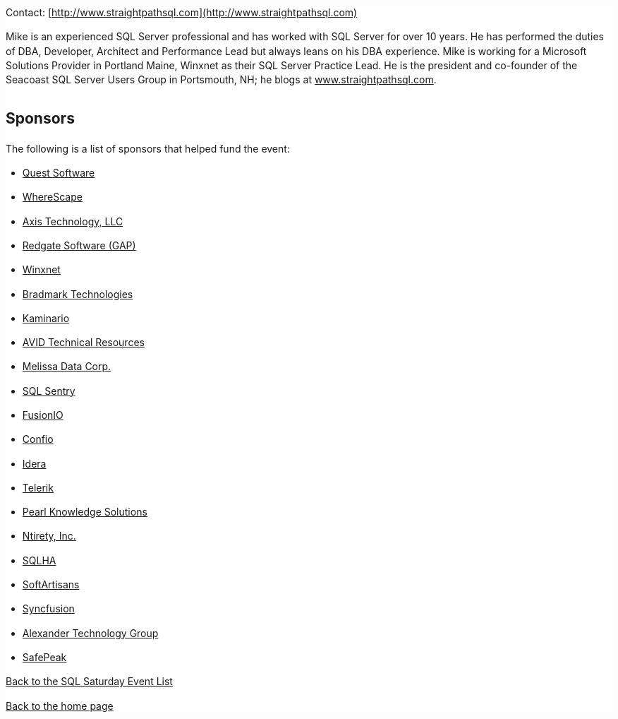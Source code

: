 Contact: [http://www.straightpathsql.com](http://www.straightpathsql.com)
 
Mike is an experienced SQL Server professional and has worked with SQL Server for over 10 years. He has performed the duties of DBA, Developer, Architect and Performance Lead but always leans on his DBA experience. Mike is working for a Microsoft Solutions Provider in Portland Maine, Winxnet as their SQL Server Practice Lead. He is the president and co-founder of the Seacoast SQL Server Users Group in Portsmouth, NH; he blogs at www.straightpathsql.com.
 
 
 
## <a name="sponsors"></a>Sponsors
The following is a list of sponsors that helped fund the event:
 
- [Quest Software](https://www.quest.com/)
 
- [WhereScape](http://wherescape.com)
 
- [Axis Technology, LLC](http://www.axistechnologyllc.com)
 
- [Redgate Software (GAP)](http://rd.gt/2j7SNf9)
 
- [Winxnet](http://www.winxnet.com)
 
- [Bradmark Technologies](http://www.bradmark.com)
 
- [Kaminario](http://www.kaminario.com)
 
- [AVID Technical Resources](http://www.avidtr.com)
 
- [Melissa Data Corp.](http://www.melissadata.com)
 
- [SQL Sentry](http://www.sqlsentry.com/)
 
- [FusionIO](http://www.fusionio.com/solutions/microsoft-sql-server/)
 
- [Confio](http://www.confio.com)
 
- [Idera](http://www.idera.com/Content/Home.aspx)
 
- [Telerik](http://www.telerik.com/)
 
- [Pearl Knowledge Solutions](http://www.pearlknows.com)
 
- [Ntirety, Inc.](http://www.ntirety.com)
 
- [SQLHA](http://www.sqlha.com)
 
- [SoftArtisans](http://www.softartisans.com/)
 
- [Syncfusion](http://www.syncfusion.com/)
 
- [Alexander Technology Group](http://www.alexandertg.com)
 
- [SafePeak](http://www.safepeak.com/downloadtrial)
 
[Back to the SQL Saturday Event List](/past)
 
[Back to the home page](/index)
 
